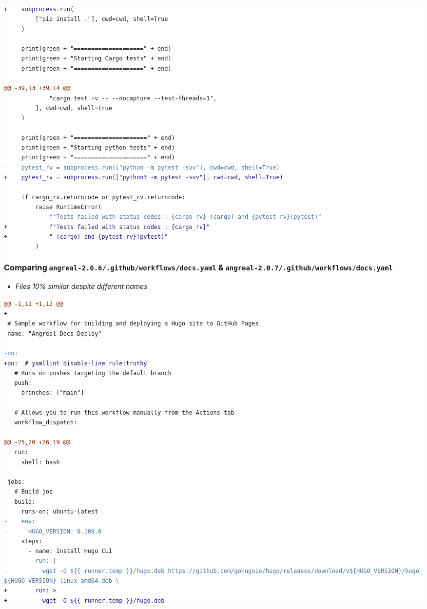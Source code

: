 ```diff
+    subprocess.run(
         ["pip install ."], cwd=cwd, shell=True
     )
 
     print(green + "====================" + end)
     print(green + "Starting Cargo tests" + end)
     print(green + "====================" + end)
 
@@ -39,13 +39,14 @@
             "cargo test -v -- --nocapture --test-threads=1",
         ], cwd=cwd, shell=True
     )
 
     print(green + "=====================" + end)
     print(green + "Starting python tests" + end)
     print(green + "=====================" + end)
-    pytest_rv = subprocess.run(["python -m pytest -svv"], cwd=cwd, shell=True)
+    pytest_rv = subprocess.run(["python3 -m pytest -svv"], cwd=cwd, shell=True)
 
     if cargo_rv.returncode or pytest_rv.returncode:
         raise RuntimeError(
-            f"Tests failed with status codes : {cargo_rv} (cargo) and {pytest_rv}(pytest)"
+            f"Tests failed with status codes : {cargo_rv}"
+            " (cargo) and {pytest_rv}(pytest)"
         )
```

### Comparing `angreal-2.0.6/.github/workflows/docs.yaml` & `angreal-2.0.7/.github/workflows/docs.yaml`

 * *Files 10% similar despite different names*

```diff
@@ -1,11 +1,12 @@
+---
 # Sample workflow for building and deploying a Hugo site to GitHub Pages
 name: "Angreal Docs Deploy"
 
-on:
+on:  # yamllint disable-line rule:truthy
   # Runs on pushes targeting the default branch
   push:
     branches: ["main"]
 
   # Allows you to run this workflow manually from the Actions tab
   workflow_dispatch:
 
@@ -25,20 +26,19 @@
   run:
     shell: bash
 
 jobs:
   # Build job
   build:
     runs-on: ubuntu-latest
-    env:
-      HUGO_VERSION: 0.108.0
     steps:
       - name: Install Hugo CLI
-        run: |
-          wget -O ${{ runner.temp }}/hugo.deb https://github.com/gohugoio/hugo/releases/download/v${HUGO_VERSION}/hugo_${HUGO_VERSION}_linux-amd64.deb \
+        run: >
+          wget -O ${{ runner.temp }}/hugo.deb
```